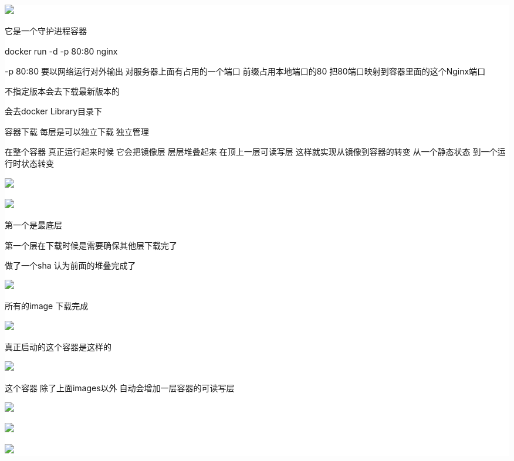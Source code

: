 ![](https://tcs.teambition.net/storage/3122241b3185ed44e6b02a6f5c8341b38d3a?Signature=eyJhbGciOiJIUzI1NiIsInR5cCI6IkpXVCJ9.eyJBcHBJRCI6IjU5Mzc3MGZmODM5NjMyMDAyZTAzNThmMSIsIl9hcHBJZCI6IjU5Mzc3MGZmODM5NjMyMDAyZTAzNThmMSIsIl9vcmdhbml6YXRpb25JZCI6IjVmNTQ2ZDkyODI1NWU3ZjU1MzkxZmUwOSIsImV4cCI6MTYxMjc3MTM5NCwiaWF0IjoxNjEyMTY2NTk0LCJyZXNvdXJjZSI6Ii9zdG9yYWdlLzMxMjIyNDFiMzE4NWVkNDRlNmIwMmE2ZjVjODM0MWIzOGQzYSJ9.WyG7tPlonL-ucTyHgjgHAoanovMpXIZcY-71o9dda-U&download=image.png "")

它是一个守护进程容器



docker run -d -p 80:80 nginx



-p 80:80 要以网络运行对外输出 对服务器上面有占用的一个端口 前缀占用本地端口的80 把80端口映射到容器里面的这个Nginx端口



不指定版本会去下载最新版本的

会去docker Library目录下





容器下载 每层是可以独立下载 独立管理 

在整个容器 真正运行起来时候 它会把镜像层 层层堆叠起来 在顶上一层可读写层 这样就实现从镜像到容器的转变 从一个静态状态 到一个运行时状态转变 

![](https://tcs.teambition.net/storage/31223d5f8ef43718e4ae44d6f049ea9f4f8a?Signature=eyJhbGciOiJIUzI1NiIsInR5cCI6IkpXVCJ9.eyJBcHBJRCI6IjU5Mzc3MGZmODM5NjMyMDAyZTAzNThmMSIsIl9hcHBJZCI6IjU5Mzc3MGZmODM5NjMyMDAyZTAzNThmMSIsIl9vcmdhbml6YXRpb25JZCI6IjVmNTQ2ZDkyODI1NWU3ZjU1MzkxZmUwOSIsImV4cCI6MTYxMjc3MjA0MSwiaWF0IjoxNjEyMTY3MjQxLCJyZXNvdXJjZSI6Ii9zdG9yYWdlLzMxMjIzZDVmOGVmNDM3MThlNGFlNDRkNmYwNDllYTlmNGY4YSJ9.1vWb2XA6X3SgZ2i7RF0B79Yjd0zXMAvYmvS8Rd5TLU4&download=image.png "")

![](https://tcs.teambition.net/storage/31229ecc0a31eb8d03d418f25c9df53db3a4?Signature=eyJhbGciOiJIUzI1NiIsInR5cCI6IkpXVCJ9.eyJBcHBJRCI6IjU5Mzc3MGZmODM5NjMyMDAyZTAzNThmMSIsIl9hcHBJZCI6IjU5Mzc3MGZmODM5NjMyMDAyZTAzNThmMSIsIl9vcmdhbml6YXRpb25JZCI6IjVmNTQ2ZDkyODI1NWU3ZjU1MzkxZmUwOSIsImV4cCI6MTYxMjc3MjM3OCwiaWF0IjoxNjEyMTY3NTc4LCJyZXNvdXJjZSI6Ii9zdG9yYWdlLzMxMjI5ZWNjMGEzMWViOGQwM2Q0MThmMjVjOWRmNTNkYjNhNCJ9.LDps-w0DSjYyvrPoTmlZl7-kluvunMemsRitovawmbY&download=image.png "")

第一个是最底层 

第一个层在下载时候是需要确保其他层下载完了



做了一个sha 认为前面的堆叠完成了

![](https://tcs.teambition.net/storage/31225f246b28247b733f4693a4197fd12837?Signature=eyJhbGciOiJIUzI1NiIsInR5cCI6IkpXVCJ9.eyJBcHBJRCI6IjU5Mzc3MGZmODM5NjMyMDAyZTAzNThmMSIsIl9hcHBJZCI6IjU5Mzc3MGZmODM5NjMyMDAyZTAzNThmMSIsIl9vcmdhbml6YXRpb25JZCI6IjVmNTQ2ZDkyODI1NWU3ZjU1MzkxZmUwOSIsImV4cCI6MTYxMjc3MjA3MywiaWF0IjoxNjEyMTY3MjczLCJyZXNvdXJjZSI6Ii9zdG9yYWdlLzMxMjI1ZjI0NmIyODI0N2I3MzNmNDY5M2E0MTk3ZmQxMjgzNyJ9.Rs02KvP2KgN01fO_m78JljbfIiYUJcZ-A9PbHr2WA2M&download=image.png "")



所有的image 下载完成

![](https://tcs.teambition.net/storage/312219260bf674eed0c1987e1fe3158933af?Signature=eyJhbGciOiJIUzI1NiIsInR5cCI6IkpXVCJ9.eyJBcHBJRCI6IjU5Mzc3MGZmODM5NjMyMDAyZTAzNThmMSIsIl9hcHBJZCI6IjU5Mzc3MGZmODM5NjMyMDAyZTAzNThmMSIsIl9vcmdhbml6YXRpb25JZCI6IjVmNTQ2ZDkyODI1NWU3ZjU1MzkxZmUwOSIsImV4cCI6MTYxMjc3MjIxNiwiaWF0IjoxNjEyMTY3NDE2LCJyZXNvdXJjZSI6Ii9zdG9yYWdlLzMxMjIxOTI2MGJmNjc0ZWVkMGMxOTg3ZTFmZTMxNTg5MzNhZiJ9.0zh-H4GxgjmbKAP7tmfBEFGqZShUplxW5Mks0PYGLH4&download=image.png "")



真正启动的这个容器是这样的

![](https://tcs.teambition.net/storage/3122c4c44ed8e8e437df8c8f7b845a554251?Signature=eyJhbGciOiJIUzI1NiIsInR5cCI6IkpXVCJ9.eyJBcHBJRCI6IjU5Mzc3MGZmODM5NjMyMDAyZTAzNThmMSIsIl9hcHBJZCI6IjU5Mzc3MGZmODM5NjMyMDAyZTAzNThmMSIsIl9vcmdhbml6YXRpb25JZCI6IjVmNTQ2ZDkyODI1NWU3ZjU1MzkxZmUwOSIsImV4cCI6MTYxMjc3MjI1NSwiaWF0IjoxNjEyMTY3NDU1LCJyZXNvdXJjZSI6Ii9zdG9yYWdlLzMxMjJjNGM0NGVkOGU4ZTQzN2RmOGM4ZjdiODQ1YTU1NDI1MSJ9.4Ze7obvUKbyyYJewW9hpMfnUe6cyg0I-WVpqtjhl44s&download=image.png "")



这个容器 除了上面images以外 自动会增加一层容器的可读写层





![](https://tcs.teambition.net/storage/3122b957c0195777e0e5f81c27a2a0551261?Signature=eyJhbGciOiJIUzI1NiIsInR5cCI6IkpXVCJ9.eyJBcHBJRCI6IjU5Mzc3MGZmODM5NjMyMDAyZTAzNThmMSIsIl9hcHBJZCI6IjU5Mzc3MGZmODM5NjMyMDAyZTAzNThmMSIsIl9vcmdhbml6YXRpb25JZCI6IjVmNTQ2ZDkyODI1NWU3ZjU1MzkxZmUwOSIsImV4cCI6MTYxMjc3MjQ5NywiaWF0IjoxNjEyMTY3Njk3LCJyZXNvdXJjZSI6Ii9zdG9yYWdlLzMxMjJiOTU3YzAxOTU3NzdlMGU1ZjgxYzI3YTJhMDU1MTI2MSJ9.XIej_vG8n9YwLsXu78wS3EjL6JET13eoPESLc0VnAho&download=image.png "")

![](https://tcs.teambition.net/storage/3122cc9efe1b2e8933df5bcd3463e2f42779?Signature=eyJhbGciOiJIUzI1NiIsInR5cCI6IkpXVCJ9.eyJBcHBJRCI6IjU5Mzc3MGZmODM5NjMyMDAyZTAzNThmMSIsIl9hcHBJZCI6IjU5Mzc3MGZmODM5NjMyMDAyZTAzNThmMSIsIl9vcmdhbml6YXRpb25JZCI6IjVmNTQ2ZDkyODI1NWU3ZjU1MzkxZmUwOSIsImV4cCI6MTYxMjc3MjU4NSwiaWF0IjoxNjEyMTY3Nzg1LCJyZXNvdXJjZSI6Ii9zdG9yYWdlLzMxMjJjYzllZmUxYjJlODkzM2RmNWJjZDM0NjNlMmY0Mjc3OSJ9.AU7-lBvTTLogb1rOd9gNvHikdzAMLyw0MDdB0HPU7lc&download=image.png "")

![](https://tcs.teambition.net/storage/3122ff4c667337ffef7a41bc742fb98fe133?Signature=eyJhbGciOiJIUzI1NiIsInR5cCI6IkpXVCJ9.eyJBcHBJRCI6IjU5Mzc3MGZmODM5NjMyMDAyZTAzNThmMSIsIl9hcHBJZCI6IjU5Mzc3MGZmODM5NjMyMDAyZTAzNThmMSIsIl9vcmdhbml6YXRpb25JZCI6IjVmNTQ2ZDkyODI1NWU3ZjU1MzkxZmUwOSIsImV4cCI6MTYxMjc3MjYxNSwiaWF0IjoxNjEyMTY3ODE1LCJyZXNvdXJjZSI6Ii9zdG9yYWdlLzMxMjJmZjRjNjY3MzM3ZmZlZjdhNDFiYzc0MmZiOThmZTEzMyJ9.PKI577yr23GDCIQsie_8TAjbYNDpp5S2lqtbgrX8PAM&download=image.png "")
